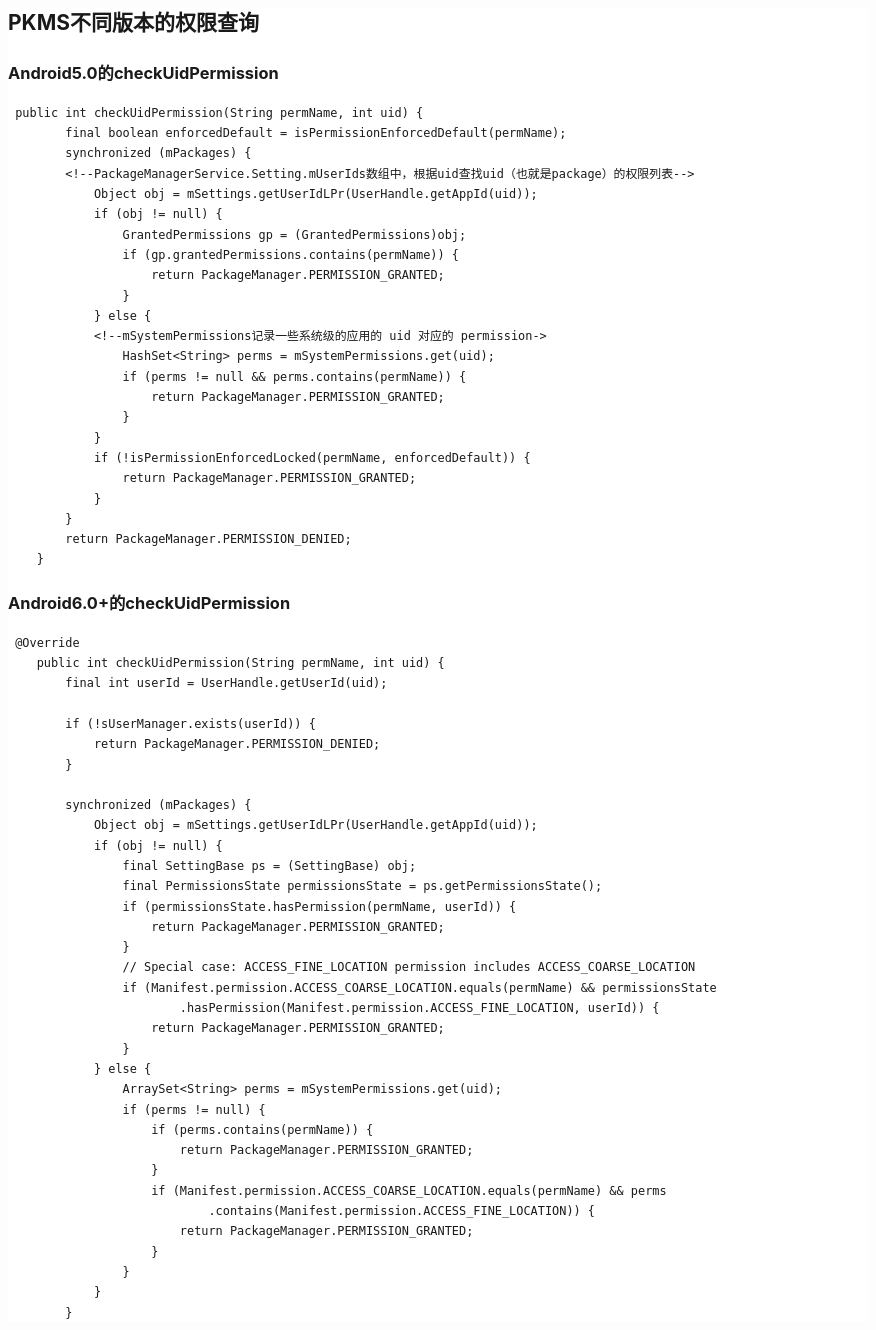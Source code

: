 ## PKMS不同版本的权限查询

### Android5.0的checkUidPermission

	 public int checkUidPermission(String permName, int uid) {
	        final boolean enforcedDefault = isPermissionEnforcedDefault(permName);
	        synchronized (mPackages) {
	        <!--PackageManagerService.Setting.mUserIds数组中，根据uid查找uid（也就是package）的权限列表-->
	            Object obj = mSettings.getUserIdLPr(UserHandle.getAppId(uid));
	            if (obj != null) {
	                GrantedPermissions gp = (GrantedPermissions)obj;
	                if (gp.grantedPermissions.contains(permName)) {
	                    return PackageManager.PERMISSION_GRANTED;
	                }
	            } else {
	            <!--mSystemPermissions记录一些系统级的应用的 uid 对应的 permission->
	                HashSet<String> perms = mSystemPermissions.get(uid);
	                if (perms != null && perms.contains(permName)) {
	                    return PackageManager.PERMISSION_GRANTED;
	                }
	            }
	            if (!isPermissionEnforcedLocked(permName, enforcedDefault)) {
	                return PackageManager.PERMISSION_GRANTED;
	            }
	        }
	        return PackageManager.PERMISSION_DENIED;
	    }

### Android6.0+的checkUidPermission

	 @Override
	    public int checkUidPermission(String permName, int uid) {
	        final int userId = UserHandle.getUserId(uid);
	
	        if (!sUserManager.exists(userId)) {
	            return PackageManager.PERMISSION_DENIED;
	        }
	
	        synchronized (mPackages) {
	            Object obj = mSettings.getUserIdLPr(UserHandle.getAppId(uid));
	            if (obj != null) {
	                final SettingBase ps = (SettingBase) obj;
	                final PermissionsState permissionsState = ps.getPermissionsState();
	                if (permissionsState.hasPermission(permName, userId)) {
	                    return PackageManager.PERMISSION_GRANTED;
	                }
	                // Special case: ACCESS_FINE_LOCATION permission includes ACCESS_COARSE_LOCATION
	                if (Manifest.permission.ACCESS_COARSE_LOCATION.equals(permName) && permissionsState
	                        .hasPermission(Manifest.permission.ACCESS_FINE_LOCATION, userId)) {
	                    return PackageManager.PERMISSION_GRANTED;
	                }
	            } else {
	                ArraySet<String> perms = mSystemPermissions.get(uid);
	                if (perms != null) {
	                    if (perms.contains(permName)) {
	                        return PackageManager.PERMISSION_GRANTED;
	                    }
	                    if (Manifest.permission.ACCESS_COARSE_LOCATION.equals(permName) && perms
	                            .contains(Manifest.permission.ACCESS_FINE_LOCATION)) {
	                        return PackageManager.PERMISSION_GRANTED;
	                    }
	                }
	            }
	        }